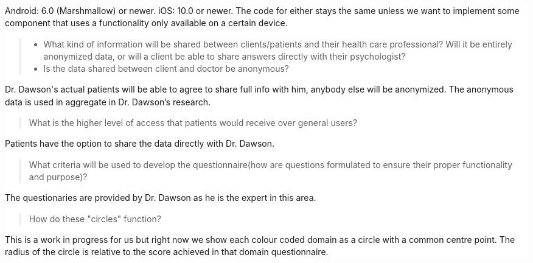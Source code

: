 Android: 6.0 (Marshmallow) or newer. iOS: 10.0 or newer. The code for either stays the same unless we want to implement some component that uses a functionality only available on a certain device.



> - What kind of information will be shared between clients/patients and their health care professional? Will it be entirely anonymized data, or will a client be able to share answers directly with their psychologist?
> - Is the data shared between client and doctor be anonymous?

Dr. Dawson's actual patients will be able to agree to share full info with him, anybody else will be anonymized. The anonymous data is used in aggregate in Dr. Dawson’s research.



> What is the higher level of access that patients would receive over general users?

Patients have the option to share the data directly with Dr. Dawson.



> What criteria will be used to develop the questionnaire(how are questions formulated to ensure their proper functionality and purpose)?

The questionaries are provided by Dr. Dawson as he is the expert in this area.



> How do these "circles" function?

This is a work in progress for us but right now we show each colour coded domain as a circle with a common centre point. The radius of the circle is relative to the score achieved in that domain questionnaire.

